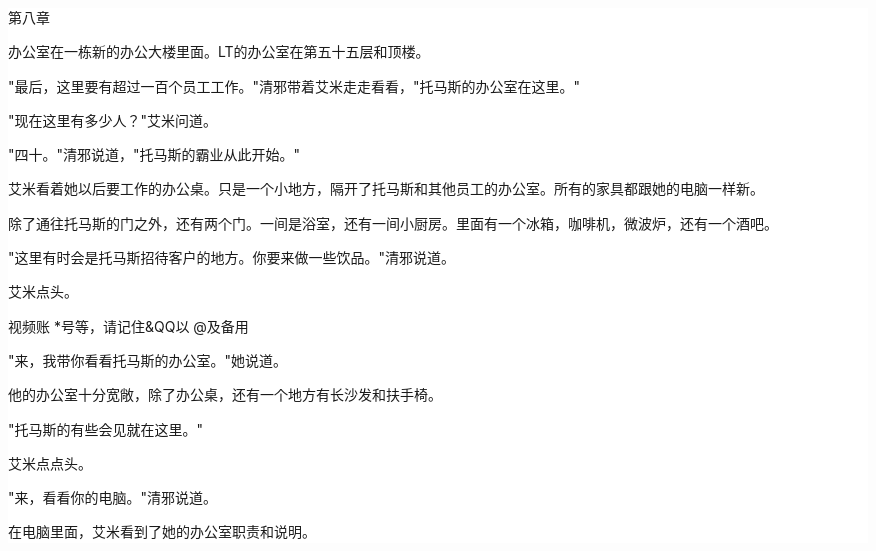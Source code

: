 


第八章



办公室在一栋新的办公大楼里面。LT的办公室在第五十五层和顶楼。



"最后，这里要有超过一百个员工工作。"清邪带着艾米走走看看，"托马斯的办公室在这里。"





"现在这里有多少人？"艾米问道。





"四十。"清邪说道，"托马斯的霸业从此开始。"



艾米看着她以后要工作的办公桌。只是一个小地方，隔开了托马斯和其他员工的办公室。所有的家具都跟她的电脑一样新。





除了通往托马斯的门之外，还有两个门。一间是浴室，还有一间小厨房。里面有一个冰箱，咖啡机，微波炉，还有一个酒吧。



"这里有时会是托马斯招待客户的地方。你要来做一些饮品。"清邪说道。





艾米点头。



 视频账 *号等，请记住&QQ以 @及备用



"来，我带你看看托马斯的办公室。"她说道。





他的办公室十分宽敞，除了办公桌，还有一个地方有长沙发和扶手椅。





"托马斯的有些会见就在这里。"



艾米点点头。





"来，看看你的电脑。"清邪说道。





在电脑里面，艾米看到了她的办公室职责和说明。
